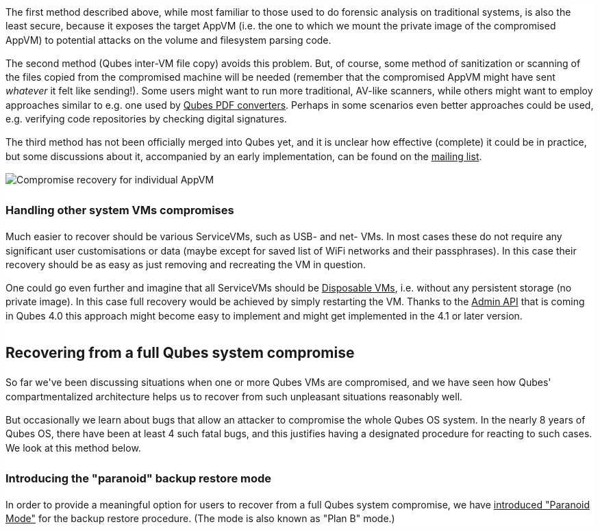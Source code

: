 The first method described above, while most familiar to those used to do
forensic analysis on traditional systems, is also the least secure, because it
exposes the target AppVM (i.e. the one to which we mount the private image of
the compromised AppVM) to potential attacks on the volume and filesystem parsing
code.

The second method (Qubes inter-VM file copy) avoids this problem. But, of
course, some method of sanitization or scanning of the files copied from the
compromised machine will be needed (remember that the compromised AppVM might
have sent _whatever_ it felt like sending!). Some users might want to run more
traditional, AV-like scanners, while others might want to employ approaches
similar to e.g. one used by [Qubes PDF converters][qubes_pdf_converter]. Perhaps
in some scenarios even better approaches could be used, e.g. verifying code
repositories by checking digital signatures.

The third method has not been officially merged into Qubes yet, and it is
unclear how effective (complete) it could be in practice, but some discussions
about it, accompanied by an early implementation, can be found on the [mailing
list][appvm_disarming].

![Compromise recovery for individual AppVM](/attachment/wiki/posts/appvm-ir-private-img-mounting.png)

### Handling other system VMs compromises

Much easier to recover should be various ServiceVMs, such as USB- and net- VMs.
In most cases these do not require any significant user customisations or data
(maybe except for saved list of WiFi networks and their passphrases). In this
case their recovery should be as easy as just removing and recreating the VM in
question.

One could go even further and imagine that all ServiceVMs should be [Disposable
VMs][dispvms], i.e. without any persistent storage (no private image). In this
case full recovery would be achieved by simply restarting the VM. Thanks to the
[Admin API][admin_api] that is coming in Qubes 4.0 this approach might become
easy to implement and might get implemented in the 4.1 or later version.

## Recovering from a full Qubes system compromise

So far we've been discussing situations when one or more Qubes VMs are
compromised, and we have seen how Qubes' compartmentalized architecture
helps us to recover from such unpleasant situations reasonably well.

But occasionally we learn about bugs that allow an attacker to compromise the
whole Qubes OS system. In the nearly 8 years of Qubes OS, there have been at
least 4 such fatal bugs, and this justifies having a designated procedure for
reacting to such cases. We look at this method below.

### Introducing the "paranoid" backup restore mode

In order to provide a meaningful option for users to recover from a full Qubes
system compromise, we have [introduced "Paranoid Mode"][paranoid_backups_ticket]
for the backup restore procedure. (The mode is also known as "Plan B" mode.)


[qubes_templates]: https://www.qubes-os.org/doc/templates/
[appvm_blkdevs]: https://www.qubes-os.org/doc/template-implementation/
[security model]: https://www.qubes-os.org/security/goals/
[evil_maid_attack]: https://blog.invisiblethings.org/2009/10/15/evil-maid-goes-after-truecrypt.html
[appvm_scripts]: https://www.qubes-os.org/doc/config-files/
[appvm_disarming]: https://groups.google.com/forum/#!msg/qubes-users/AghENQx00Pk/5qYPguBHAwAJ
[qubes_pdf_converter]: https://blog.invisiblethings.org/2013/02/21/converting-untrusted-pdfs-into-trusted.html
[qubes_filecopy]: https://www.qubes-os.org/doc/copying-files/
[admin_api]: https://www.qubes-os.org/doc/mgmt/
[qsbs]: https://www.qubes-os.org/security/bulletins/
[xsa_tracker]: https://www.qubes-os.org/security/xsa/
[dispvms]: https://blog.invisiblethings.org/2010/06/01/disposable-vms.html
[x86_harmful]: https://blog.invisiblethings.org/papers/2015/x86_harmful.pdf
[stateless_laptop]: https://blog.invisiblethings.org/papers/2015/state_harmful.pdf
[qubes_isolation_paper]: https://invisiblethingslab.com/resources/2014/Software_compartmentalization_vs_physical_separation.pdf
[paranoid_backups_ticket]: https://github.com/QubesOS/qubes-issues/issues/2737
[qubes_backups]: https://github.com/QubesOS/qubes-issues/issues/2768
[qubes_core_admin]: https://qubes-core-admin.readthedocs.io/en/latest/
